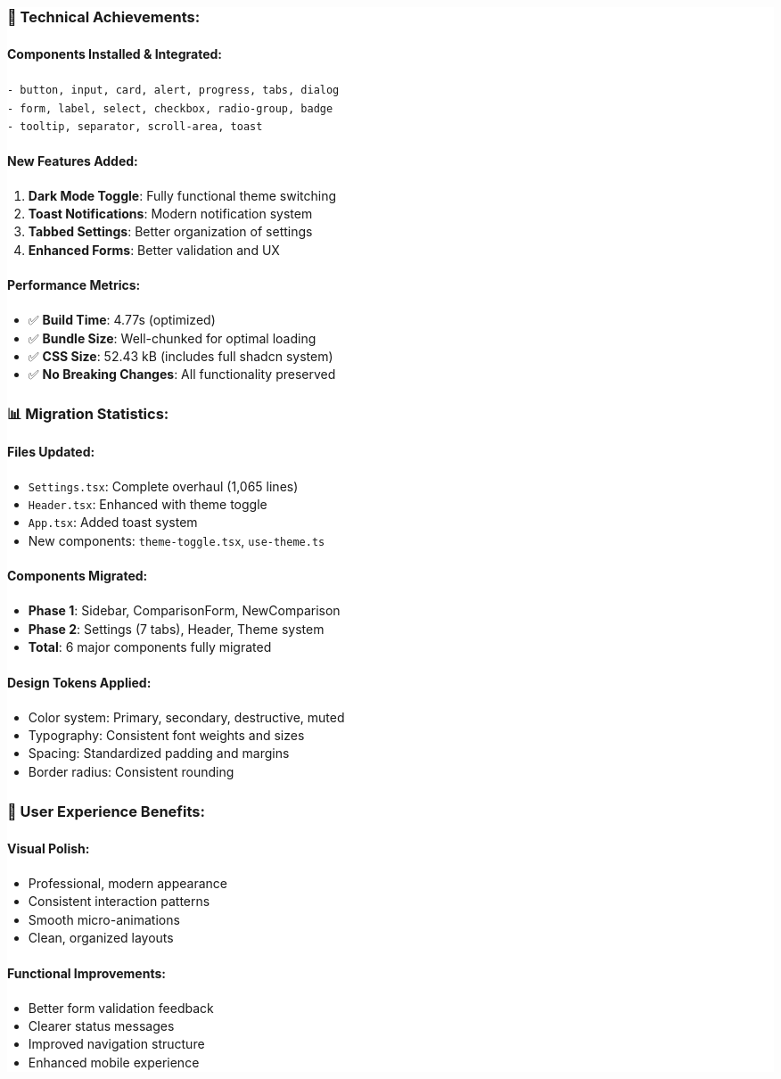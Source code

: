 ### **🔧 Technical Achievements:**

#### **Components Installed & Integrated:**
```bash
- button, input, card, alert, progress, tabs, dialog
- form, label, select, checkbox, radio-group, badge
- tooltip, separator, scroll-area, toast
```

#### **New Features Added:**
1. **Dark Mode Toggle**: Fully functional theme switching
2. **Toast Notifications**: Modern notification system
3. **Tabbed Settings**: Better organization of settings
4. **Enhanced Forms**: Better validation and UX

#### **Performance Metrics:**
- ✅ **Build Time**: 4.77s (optimized)
- ✅ **Bundle Size**: Well-chunked for optimal loading
- ✅ **CSS Size**: 52.43 kB (includes full shadcn system)
- ✅ **No Breaking Changes**: All functionality preserved

### **📊 Migration Statistics:**

#### **Files Updated:**
- `Settings.tsx`: Complete overhaul (1,065 lines)
- `Header.tsx`: Enhanced with theme toggle
- `App.tsx`: Added toast system
- New components: `theme-toggle.tsx`, `use-theme.ts`

#### **Components Migrated:**
- **Phase 1**: Sidebar, ComparisonForm, NewComparison
- **Phase 2**: Settings (7 tabs), Header, Theme system
- **Total**: 6 major components fully migrated

#### **Design Tokens Applied:**
- Color system: Primary, secondary, destructive, muted
- Typography: Consistent font weights and sizes
- Spacing: Standardized padding and margins
- Border radius: Consistent rounding

### **🚀 User Experience Benefits:**

#### **Visual Polish:**
- Professional, modern appearance
- Consistent interaction patterns
- Smooth micro-animations
- Clean, organized layouts

#### **Functional Improvements:**
- Better form validation feedback
- Clearer status messages
- Improved navigation structure
- Enhanced mobile experience
